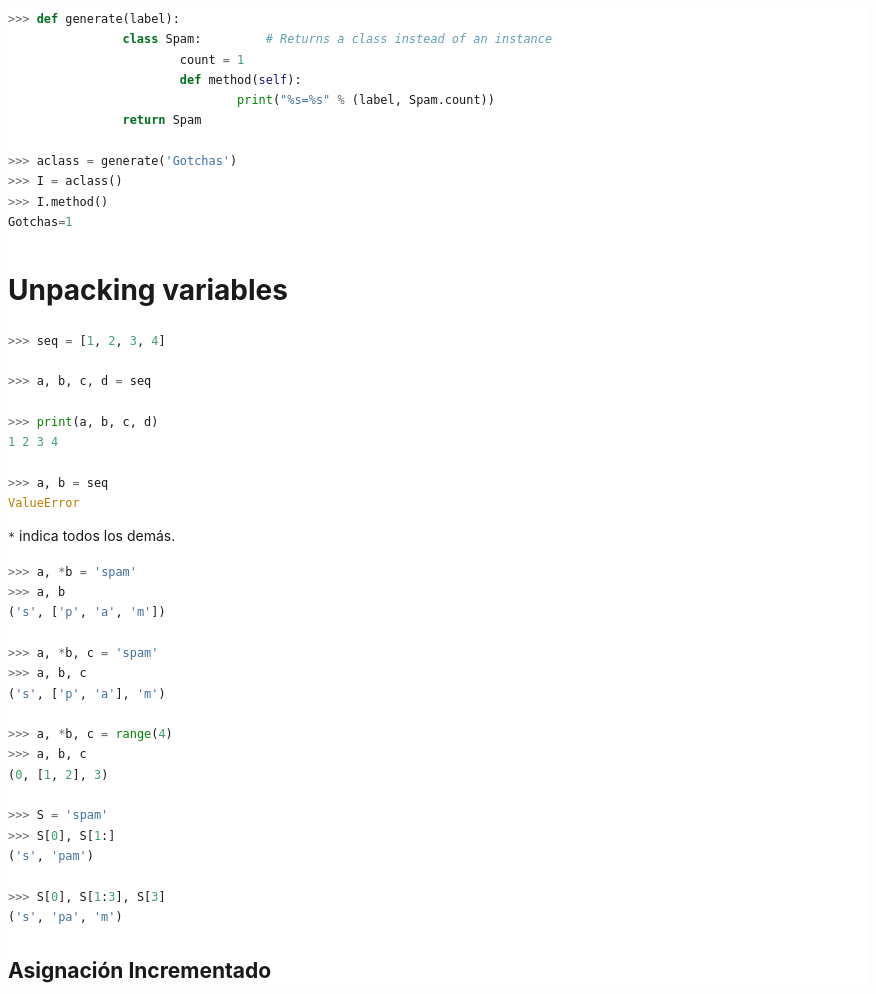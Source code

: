 ```python
>>> def generate(label):
                class Spam:         # Returns a class instead of an instance
                        count = 1
                        def method(self):
                                print("%s=%s" % (label, Spam.count))
                return Spam

>>> aclass = generate('Gotchas')
>>> I = aclass()
>>> I.method()
Gotchas=1
```

# Unpacking variables

```python
>>> seq = [1, 2, 3, 4]

>>> a, b, c, d = seq

>>> print(a, b, c, d)
1 2 3 4

>>> a, b = seq
ValueError
```

`*` indica todos los demás.

```python
>>> a, *b = 'spam'
>>> a, b
('s', ['p', 'a', 'm'])

>>> a, *b, c = 'spam'
>>> a, b, c
('s', ['p', 'a'], 'm')

>>> a, *b, c = range(4)
>>> a, b, c
(0, [1, 2], 3)

>>> S = 'spam'
>>> S[0], S[1:]
('s', 'pam')

>>> S[0], S[1:3], S[3]
('s', 'pa', 'm')
```

##  Asignación Incrementado
